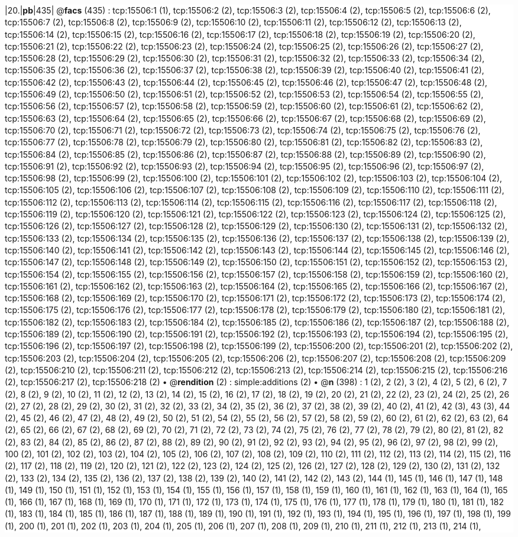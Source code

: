 |20.|__pb__|435| @__facs__ (435) : tcp:15506:1 (1), tcp:15506:2 (2), tcp:15506:3 (2), tcp:15506:4 (2), tcp:15506:5 (2), tcp:15506:6 (2), tcp:15506:7 (2), tcp:15506:8 (2), tcp:15506:9 (2), tcp:15506:10 (2), tcp:15506:11 (2), tcp:15506:12 (2), tcp:15506:13 (2), tcp:15506:14 (2), tcp:15506:15 (2), tcp:15506:16 (2), tcp:15506:17 (2), tcp:15506:18 (2), tcp:15506:19 (2), tcp:15506:20 (2), tcp:15506:21 (2), tcp:15506:22 (2), tcp:15506:23 (2), tcp:15506:24 (2), tcp:15506:25 (2), tcp:15506:26 (2), tcp:15506:27 (2), tcp:15506:28 (2), tcp:15506:29 (2), tcp:15506:30 (2), tcp:15506:31 (2), tcp:15506:32 (2), tcp:15506:33 (2), tcp:15506:34 (2), tcp:15506:35 (2), tcp:15506:36 (2), tcp:15506:37 (2), tcp:15506:38 (2), tcp:15506:39 (2), tcp:15506:40 (2), tcp:15506:41 (2), tcp:15506:42 (2), tcp:15506:43 (2), tcp:15506:44 (2), tcp:15506:45 (2), tcp:15506:46 (2), tcp:15506:47 (2), tcp:15506:48 (2), tcp:15506:49 (2), tcp:15506:50 (2), tcp:15506:51 (2), tcp:15506:52 (2), tcp:15506:53 (2), tcp:15506:54 (2), tcp:15506:55 (2), tcp:15506:56 (2), tcp:15506:57 (2), tcp:15506:58 (2), tcp:15506:59 (2), tcp:15506:60 (2), tcp:15506:61 (2), tcp:15506:62 (2), tcp:15506:63 (2), tcp:15506:64 (2), tcp:15506:65 (2), tcp:15506:66 (2), tcp:15506:67 (2), tcp:15506:68 (2), tcp:15506:69 (2), tcp:15506:70 (2), tcp:15506:71 (2), tcp:15506:72 (2), tcp:15506:73 (2), tcp:15506:74 (2), tcp:15506:75 (2), tcp:15506:76 (2), tcp:15506:77 (2), tcp:15506:78 (2), tcp:15506:79 (2), tcp:15506:80 (2), tcp:15506:81 (2), tcp:15506:82 (2), tcp:15506:83 (2), tcp:15506:84 (2), tcp:15506:85 (2), tcp:15506:86 (2), tcp:15506:87 (2), tcp:15506:88 (2), tcp:15506:89 (2), tcp:15506:90 (2), tcp:15506:91 (2), tcp:15506:92 (2), tcp:15506:93 (2), tcp:15506:94 (2), tcp:15506:95 (2), tcp:15506:96 (2), tcp:15506:97 (2), tcp:15506:98 (2), tcp:15506:99 (2), tcp:15506:100 (2), tcp:15506:101 (2), tcp:15506:102 (2), tcp:15506:103 (2), tcp:15506:104 (2), tcp:15506:105 (2), tcp:15506:106 (2), tcp:15506:107 (2), tcp:15506:108 (2), tcp:15506:109 (2), tcp:15506:110 (2), tcp:15506:111 (2), tcp:15506:112 (2), tcp:15506:113 (2), tcp:15506:114 (2), tcp:15506:115 (2), tcp:15506:116 (2), tcp:15506:117 (2), tcp:15506:118 (2), tcp:15506:119 (2), tcp:15506:120 (2), tcp:15506:121 (2), tcp:15506:122 (2), tcp:15506:123 (2), tcp:15506:124 (2), tcp:15506:125 (2), tcp:15506:126 (2), tcp:15506:127 (2), tcp:15506:128 (2), tcp:15506:129 (2), tcp:15506:130 (2), tcp:15506:131 (2), tcp:15506:132 (2), tcp:15506:133 (2), tcp:15506:134 (2), tcp:15506:135 (2), tcp:15506:136 (2), tcp:15506:137 (2), tcp:15506:138 (2), tcp:15506:139 (2), tcp:15506:140 (2), tcp:15506:141 (2), tcp:15506:142 (2), tcp:15506:143 (2), tcp:15506:144 (2), tcp:15506:145 (2), tcp:15506:146 (2), tcp:15506:147 (2), tcp:15506:148 (2), tcp:15506:149 (2), tcp:15506:150 (2), tcp:15506:151 (2), tcp:15506:152 (2), tcp:15506:153 (2), tcp:15506:154 (2), tcp:15506:155 (2), tcp:15506:156 (2), tcp:15506:157 (2), tcp:15506:158 (2), tcp:15506:159 (2), tcp:15506:160 (2), tcp:15506:161 (2), tcp:15506:162 (2), tcp:15506:163 (2), tcp:15506:164 (2), tcp:15506:165 (2), tcp:15506:166 (2), tcp:15506:167 (2), tcp:15506:168 (2), tcp:15506:169 (2), tcp:15506:170 (2), tcp:15506:171 (2), tcp:15506:172 (2), tcp:15506:173 (2), tcp:15506:174 (2), tcp:15506:175 (2), tcp:15506:176 (2), tcp:15506:177 (2), tcp:15506:178 (2), tcp:15506:179 (2), tcp:15506:180 (2), tcp:15506:181 (2), tcp:15506:182 (2), tcp:15506:183 (2), tcp:15506:184 (2), tcp:15506:185 (2), tcp:15506:186 (2), tcp:15506:187 (2), tcp:15506:188 (2), tcp:15506:189 (2), tcp:15506:190 (2), tcp:15506:191 (2), tcp:15506:192 (2), tcp:15506:193 (2), tcp:15506:194 (2), tcp:15506:195 (2), tcp:15506:196 (2), tcp:15506:197 (2), tcp:15506:198 (2), tcp:15506:199 (2), tcp:15506:200 (2), tcp:15506:201 (2), tcp:15506:202 (2), tcp:15506:203 (2), tcp:15506:204 (2), tcp:15506:205 (2), tcp:15506:206 (2), tcp:15506:207 (2), tcp:15506:208 (2), tcp:15506:209 (2), tcp:15506:210 (2), tcp:15506:211 (2), tcp:15506:212 (2), tcp:15506:213 (2), tcp:15506:214 (2), tcp:15506:215 (2), tcp:15506:216 (2), tcp:15506:217 (2), tcp:15506:218 (2)  •  @__rendition__ (2) : simple:additions (2)  •  @__n__ (398) : 1 (2), 2 (2), 3 (2), 4 (2), 5 (2), 6 (2), 7 (2), 8 (2), 9 (2), 10 (2), 11 (2), 12 (2), 13 (2), 14 (2), 15 (2), 16 (2), 17 (2), 18 (2), 19 (2), 20 (2), 21 (2), 22 (2), 23 (2), 24 (2), 25 (2), 26 (2), 27 (2), 28 (2), 29 (2), 30 (2), 31 (2), 32 (2), 33 (2), 34 (2), 35 (2), 36 (2), 37 (2), 38 (2), 39 (2), 40 (2), 41 (2), 42 (3), 43 (3), 44 (2), 45 (2), 46 (2), 47 (2), 48 (2), 49 (2), 50 (2), 51 (2), 54 (2), 55 (2), 56 (2), 57 (2), 58 (2), 59 (2), 60 (2), 61 (2), 62 (2), 63 (2), 64 (2), 65 (2), 66 (2), 67 (2), 68 (2), 69 (2), 70 (2), 71 (2), 72 (2), 73 (2), 74 (2), 75 (2), 76 (2), 77 (2), 78 (2), 79 (2), 80 (2), 81 (2), 82 (2), 83 (2), 84 (2), 85 (2), 86 (2), 87 (2), 88 (2), 89 (2), 90 (2), 91 (2), 92 (2), 93 (2), 94 (2), 95 (2), 96 (2), 97 (2), 98 (2), 99 (2), 100 (2), 101 (2), 102 (2), 103 (2), 104 (2), 105 (2), 106 (2), 107 (2), 108 (2), 109 (2), 110 (2), 111 (2), 112 (2), 113 (2), 114 (2), 115 (2), 116 (2), 117 (2), 118 (2), 119 (2), 120 (2), 121 (2), 122 (2), 123 (2), 124 (2), 125 (2), 126 (2), 127 (2), 128 (2), 129 (2), 130 (2), 131 (2), 132 (2), 133 (2), 134 (2), 135 (2), 136 (2), 137 (2), 138 (2), 139 (2), 140 (2), 141 (2), 142 (2), 143 (2), 144 (1), 145 (1), 146 (1), 147 (1), 148 (1), 149 (1), 150 (1), 151 (1), 152 (1), 153 (1), 154 (1), 155 (1), 156 (1), 157 (1), 158 (1), 159 (1), 160 (1), 161 (1), 162 (1), 163 (1), 164 (1), 165 (1), 166 (1), 167 (1), 168 (1), 169 (1), 170 (1), 171 (1), 172 (1), 173 (1), 174 (1), 175 (1), 176 (1), 177 (1), 178 (1), 179 (1), 180 (1), 181 (1), 182 (1), 183 (1), 184 (1), 185 (1), 186 (1), 187 (1), 188 (1), 189 (1), 190 (1), 191 (1), 192 (1), 193 (1), 194 (1), 195 (1), 196 (1), 197 (1), 198 (1), 199 (1), 200 (1), 201 (1), 202 (1), 203 (1), 204 (1), 205 (1), 206 (1), 207 (1), 208 (1), 209 (1), 210 (1), 211 (1), 212 (1), 213 (1), 214 (1),